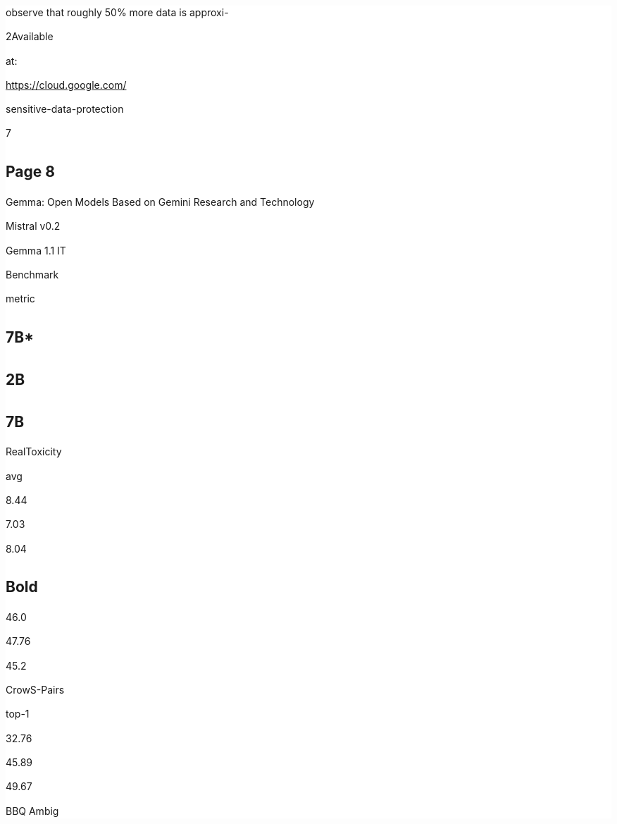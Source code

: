 observe that roughly 50% more data is approxi-

2Available

at:

https://cloud.google.com/

sensitive-data-protection

7

## Page 8

Gemma: Open Models Based on Gemini Research and Technology

Mistral v0.2

Gemma 1.1 IT

Benchmark

metric

## 7B*

## 2B

## 7B

RealToxicity

avg

8.44

7.03

8.04

## Bold

46.0

47.76

45.2

CrowS-Pairs

top-1

32.76

45.89

49.67

BBQ Ambig
